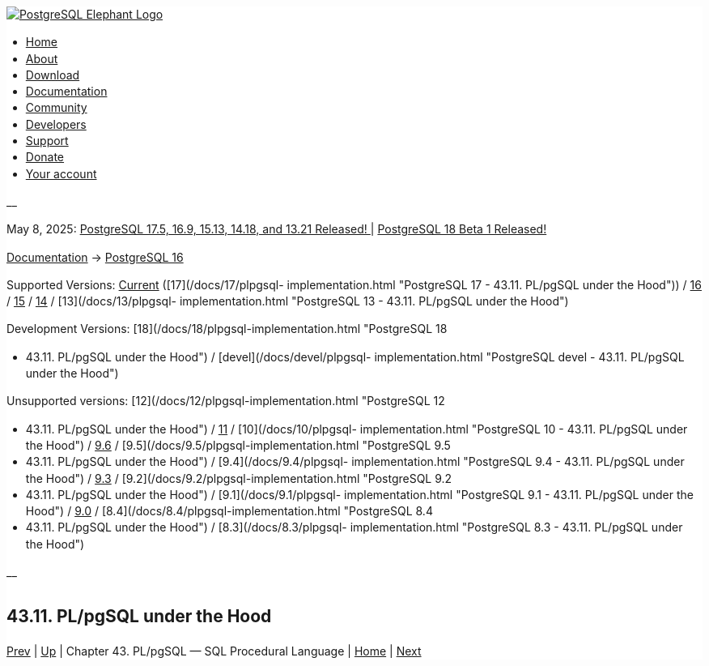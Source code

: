 [ ![PostgreSQL Elephant Logo](/media/img/about/press/elephant.png) ](/)

  * [Home](/ "Home")
  * [About](/about/ "About")
  * [Download](/download/ "Download")
  * [Documentation](/docs/ "Documentation")
  * [Community](/community/ "Community")
  * [Developers](/developer/ "Developers")
  * [Support](/support/ "Support")
  * [Donate](/about/donate/ "Donate")
  * [Your account](/account/ "Your account")

__

May 8, 2025: [ PostgreSQL 17.5, 16.9, 15.13, 14.18, and 13.21 Released! ](/about/news/postgresql-175-169-1513-1418-and-1321-released-3072/) | [ PostgreSQL 18 Beta 1 Released! ](/about/news/postgresql-18-beta-1-released-3070/)

[Documentation](/docs/ "Documentation") -> [PostgreSQL
16](/docs/16/index.html)

Supported Versions: [Current](/docs/current/plpgsql-implementation.html
"PostgreSQL 17 - 43.11. PL/pgSQL under the Hood") ([17](/docs/17/plpgsql-
implementation.html "PostgreSQL 17 - 43.11. PL/pgSQL under the Hood")) /
[16](/docs/16/plpgsql-implementation.html "PostgreSQL 16 - 43.11. PL/pgSQL
under the Hood") / [15](/docs/15/plpgsql-implementation.html "PostgreSQL 15 -
43.11. PL/pgSQL under the Hood") / [14](/docs/14/plpgsql-implementation.html
"PostgreSQL 14 - 43.11. PL/pgSQL under the Hood") / [13](/docs/13/plpgsql-
implementation.html "PostgreSQL 13 - 43.11. PL/pgSQL under the Hood")

Development Versions: [18](/docs/18/plpgsql-implementation.html "PostgreSQL 18
- 43.11. PL/pgSQL under the Hood") / [devel](/docs/devel/plpgsql-
implementation.html "PostgreSQL devel - 43.11. PL/pgSQL under the Hood")

Unsupported versions: [12](/docs/12/plpgsql-implementation.html "PostgreSQL 12
- 43.11. PL/pgSQL under the Hood") / [11](/docs/11/plpgsql-implementation.html
"PostgreSQL 11 - 43.11. PL/pgSQL under the Hood") / [10](/docs/10/plpgsql-
implementation.html "PostgreSQL 10 - 43.11. PL/pgSQL under the Hood") /
[9.6](/docs/9.6/plpgsql-implementation.html "PostgreSQL 9.6 - 43.11. PL/pgSQL
under the Hood") / [9.5](/docs/9.5/plpgsql-implementation.html "PostgreSQL 9.5
- 43.11. PL/pgSQL under the Hood") / [9.4](/docs/9.4/plpgsql-
implementation.html "PostgreSQL 9.4 - 43.11. PL/pgSQL under the Hood") /
[9.3](/docs/9.3/plpgsql-implementation.html "PostgreSQL 9.3 - 43.11. PL/pgSQL
under the Hood") / [9.2](/docs/9.2/plpgsql-implementation.html "PostgreSQL 9.2
- 43.11. PL/pgSQL under the Hood") / [9.1](/docs/9.1/plpgsql-
implementation.html "PostgreSQL 9.1 - 43.11. PL/pgSQL under the Hood") /
[9.0](/docs/9.0/plpgsql-implementation.html "PostgreSQL 9.0 - 43.11. PL/pgSQL
under the Hood") / [8.4](/docs/8.4/plpgsql-implementation.html "PostgreSQL 8.4
- 43.11. PL/pgSQL under the Hood") / [8.3](/docs/8.3/plpgsql-
implementation.html "PostgreSQL 8.3 - 43.11. PL/pgSQL under the Hood")

__

43.11. PL/pgSQL under the Hood  
---  
[Prev](plpgsql-trigger.html "43.10. Trigger Functions")  | [Up](plpgsql.html "Chapter 43. PL/pgSQL — SQL Procedural Language") | Chapter 43. PL/pgSQL — SQL Procedural Language | [Home](index.html "PostgreSQL 16.9 Documentation") |  [Next](plpgsql-development-tips.html "43.12. Tips for Developing in PL/pgSQL")  
  
